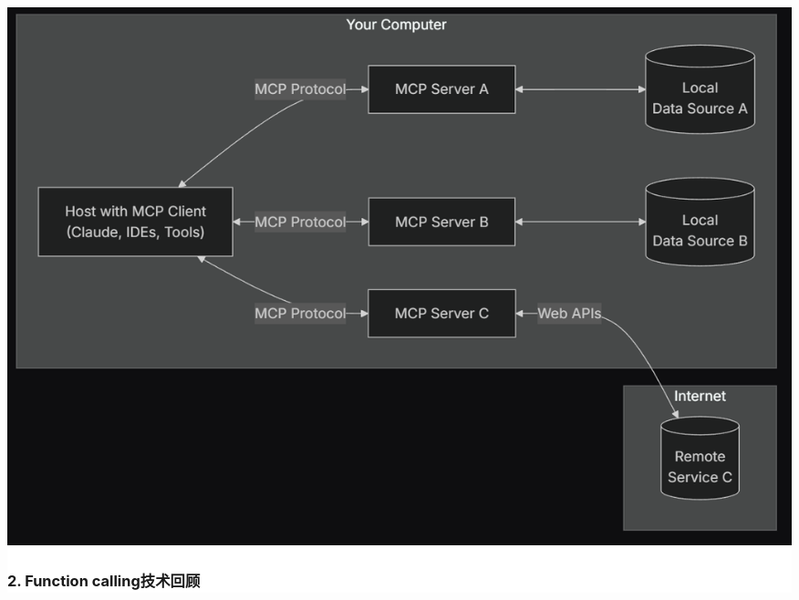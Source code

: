 ![img](./7%E6%9C%8815%E6%97%A5%E8%AE%B0%E5%BD%95.assets/1752560004939-4.png)

### 2. Function calling技术回顾
